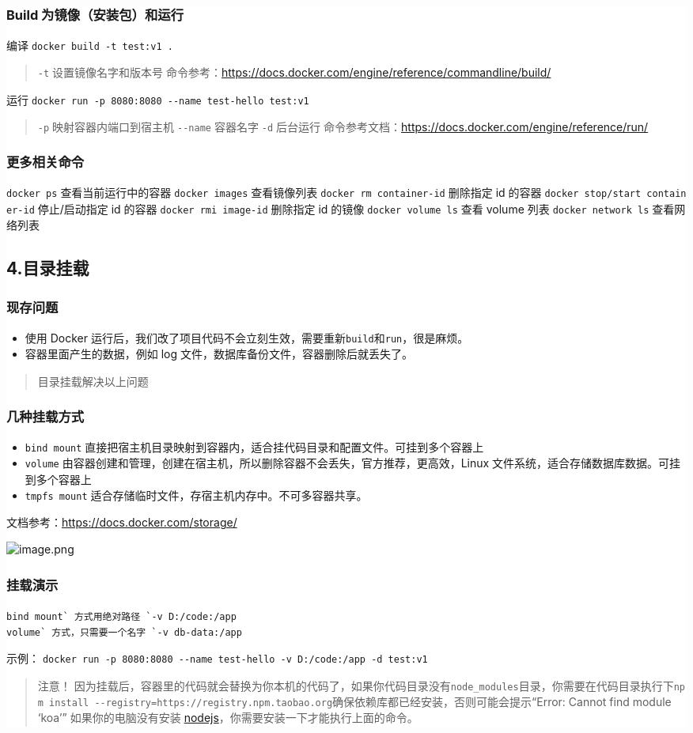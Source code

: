 ### Build 为镜像（安装包）和运行

编译 `docker build -t test:v1 .`

> `-t` 设置镜像名字和版本号
> 命令参考：https://docs.docker.com/engine/reference/commandline/build/

运行 `docker run -p 8080:8080 --name test-hello test:v1`

> `-p` 映射容器内端口到宿主机
> `--name` 容器名字
> `-d` 后台运行
> 命令参考文档：https://docs.docker.com/engine/reference/run/

### 更多相关命令

`docker ps` 查看当前运行中的容器
`docker images` 查看镜像列表
`docker rm container-id` 删除指定 id 的容器
`docker stop/start container-id` 停止/启动指定 id 的容器
`docker rmi image-id` 删除指定 id 的镜像
`docker volume ls` 查看 volume 列表
`docker network ls` 查看网络列表

## 4.目录挂载

### 现存问题

- 使用 Docker 运行后，我们改了项目代码不会立刻生效，需要重新`build`和`run`，很是麻烦。
- 容器里面产生的数据，例如 log 文件，数据库备份文件，容器删除后就丢失了。

> 目录挂载解决以上问题

### 几种挂载方式

- `bind mount` 直接把宿主机目录映射到容器内，适合挂代码目录和配置文件。可挂到多个容器上
- `volume` 由容器创建和管理，创建在宿主机，所以删除容器不会丢失，官方推荐，更高效，Linux 文件系统，适合存储数据库数据。可挂到多个容器上
- `tmpfs mount` 适合存储临时文件，存宿主机内存中。不可多容器共享。

文档参考：https://docs.docker.com/storage/

![image.png](https://sjwx.easydoc.xyz/46901064/files/kv96dc4q.png)

### 挂载演示

```
bind mount` 方式用绝对路径 `-v D:/code:/app
volume` 方式，只需要一个名字 `-v db-data:/app
```

示例：
`docker run -p 8080:8080 --name test-hello -v D:/code:/app -d test:v1`

> 注意！
> 因为挂载后，容器里的代码就会替换为你本机的代码了，如果你代码目录没有`node_modules`目录，你需要在代码目录执行下`npm install --registry=https://registry.npm.taobao.org`确保依赖库都已经安装，否则可能会提示“Error: Cannot find module ‘koa’”
> 如果你的电脑没有安装 [nodejs](https://nodejs.org/en/)，你需要安装一下才能执行上面的命令。
